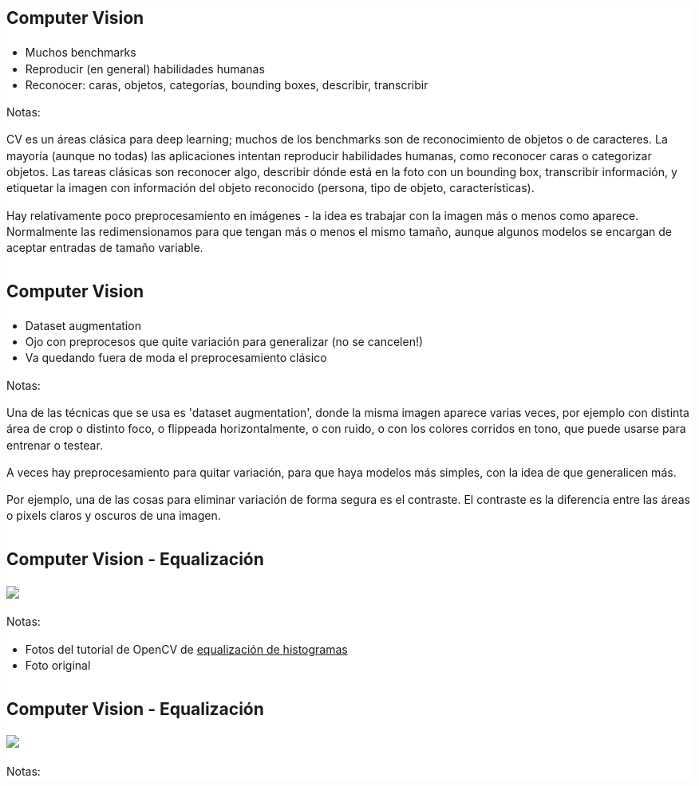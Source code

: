 
## Computer Vision

- Muchos benchmarks
- Reproducir (en general) habilidades humanas
- Reconocer: caras, objetos, categorías, bounding boxes, describir, transcribir

Notas:

CV es un áreas clásica para deep learning; muchos de los benchmarks son de reconocimiento de objetos o de caracteres. La mayoría (aunque no todas) las aplicaciones intentan reproducir habilidades humanas, como reconocer caras o categorizar objetos. Las tareas clásicas son reconocer algo, describir dónde está en la foto con un bounding box, transcribir información, y etiquetar la imagen con información del objeto reconocido (persona, tipo de objeto, características).

Hay relativamente poco preprocesamiento en imágenes - la idea es trabajar con la imagen más o menos como aparece. Normalmente las redimensionamos para que tengan más o menos el mismo tamaño, aunque algunos modelos se encargan de aceptar entradas de tamaño variable.


## Computer Vision

- Dataset augmentation
- Ojo con preprocesos que quite variación para generalizar (no se cancelen!)
- Va quedando fuera de moda el preprocesamiento clásico

Notas:

Una de las técnicas que se usa es 'dataset augmentation', donde la misma imagen aparece varias veces, por ejemplo con distinta área de crop o distinto foco, o flippeada horizontalmente, o con ruido, o con los colores corridos en tono, que puede usarse para entrenar o testear.

A veces hay preprocesamiento para quitar variación, para que haya modelos más simples, con la idea de que generalicen más.

Por ejemplo, una de las cosas para eliminar variación de forma segura es el contraste. El contraste es la diferencia entre las áreas o pixels claros y oscuros de una imagen.


## Computer Vision - Equalización

<img src='images/ml-histograma-1.jpg' height='440' />

Notas:

- Fotos del tutorial de OpenCV de [equalización de histogramas](https://docs.opencv.org/2.4/doc/tutorials/imgproc/histograms/histogram_equalization/histogram_equalization.html)
- Foto original


## Computer Vision - Equalización

<img src='images/ml-histograma-2.jpg' height='440' />

Notas:

